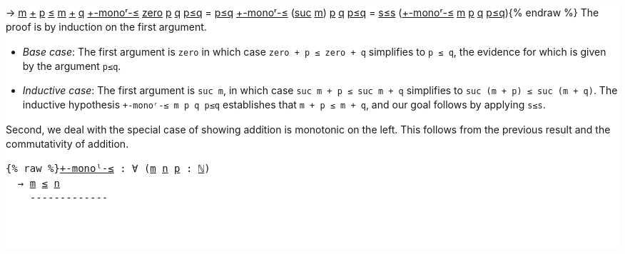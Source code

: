   <a id="15712" class="Symbol">→</a> <a id="15714" href="{% endraw %}{{ site.baseurl }}{% link out/plfa/Relations.md %}{% raw %}#15671" class="Bound">m</a> <a id="15716" href="https://agda.github.io/agda-stdlib/Agda.Builtin.Nat.html#230" class="Primitive Operator">+</a> <a id="15718" href="{% endraw %}{{ site.baseurl }}{% link out/plfa/Relations.md %}{% raw %}#15673" class="Bound">p</a> <a id="15720" href="{% endraw %}{{ site.baseurl }}{% link out/plfa/Relations.md %}{% raw %}#1414" class="Datatype Operator">≤</a> <a id="15722" href="{% endraw %}{{ site.baseurl }}{% link out/plfa/Relations.md %}{% raw %}#15671" class="Bound">m</a> <a id="15724" href="https://agda.github.io/agda-stdlib/Agda.Builtin.Nat.html#230" class="Primitive Operator">+</a> <a id="15726" href="{% endraw %}{{ site.baseurl }}{% link out/plfa/Relations.md %}{% raw %}#15675" class="Bound">q</a>
<a id="15728" href="{% endraw %}{{ site.baseurl }}{% link out/plfa/Relations.md %}{% raw %}#15656" class="Function">+-monoʳ-≤</a> <a id="15738" href="https://agda.github.io/agda-stdlib/Agda.Builtin.Nat.html#115" class="InductiveConstructor">zero</a>    <a id="15746" href="{% endraw %}{{ site.baseurl }}{% link out/plfa/Relations.md %}{% raw %}#15746" class="Bound">p</a> <a id="15748" href="{% endraw %}{{ site.baseurl }}{% link out/plfa/Relations.md %}{% raw %}#15748" class="Bound">q</a> <a id="15750" href="{% endraw %}{{ site.baseurl }}{% link out/plfa/Relations.md %}{% raw %}#15750" class="Bound">p≤q</a>  <a id="15755" class="Symbol">=</a>  <a id="15758" href="{% endraw %}{{ site.baseurl }}{% link out/plfa/Relations.md %}{% raw %}#15750" class="Bound">p≤q</a>
<a id="15762" href="{% endraw %}{{ site.baseurl }}{% link out/plfa/Relations.md %}{% raw %}#15656" class="Function">+-monoʳ-≤</a> <a id="15772" class="Symbol">(</a><a id="15773" href="https://agda.github.io/agda-stdlib/Agda.Builtin.Nat.html#128" class="InductiveConstructor">suc</a> <a id="15777" href="{% endraw %}{{ site.baseurl }}{% link out/plfa/Relations.md %}{% raw %}#15777" class="Bound">m</a><a id="15778" class="Symbol">)</a> <a id="15780" href="{% endraw %}{{ site.baseurl }}{% link out/plfa/Relations.md %}{% raw %}#15780" class="Bound">p</a> <a id="15782" href="{% endraw %}{{ site.baseurl }}{% link out/plfa/Relations.md %}{% raw %}#15782" class="Bound">q</a> <a id="15784" href="{% endraw %}{{ site.baseurl }}{% link out/plfa/Relations.md %}{% raw %}#15784" class="Bound">p≤q</a>  <a id="15789" class="Symbol">=</a>  <a id="15792" href="{% endraw %}{{ site.baseurl }}{% link out/plfa/Relations.md %}{% raw %}#1490" class="InductiveConstructor">s≤s</a> <a id="15796" class="Symbol">(</a><a id="15797" href="{% endraw %}{{ site.baseurl }}{% link out/plfa/Relations.md %}{% raw %}#15656" class="Function">+-monoʳ-≤</a> <a id="15807" href="{% endraw %}{{ site.baseurl }}{% link out/plfa/Relations.md %}{% raw %}#15777" class="Bound">m</a> <a id="15809" href="{% endraw %}{{ site.baseurl }}{% link out/plfa/Relations.md %}{% raw %}#15780" class="Bound">p</a> <a id="15811" href="{% endraw %}{{ site.baseurl }}{% link out/plfa/Relations.md %}{% raw %}#15782" class="Bound">q</a> <a id="15813" href="{% endraw %}{{ site.baseurl }}{% link out/plfa/Relations.md %}{% raw %}#15784" class="Bound">p≤q</a><a id="15816" class="Symbol">)</a>{% endraw %}</pre>
The proof is by induction on the first argument.

* _Base case_: The first argument is `zero` in which case
  `zero + p ≤ zero + q` simplifies to `p ≤ q`, the evidence
  for which is given by the argument `p≤q`.

* _Inductive case_: The first argument is `suc m`, in which case
  `suc m + p ≤ suc m + q` simplifies to `suc (m + p) ≤ suc (m + q)`.
  The inductive hypothesis `+-monoʳ-≤ m p q p≤q` establishes that
  `m + p ≤ m + q`, and our goal follows by applying `s≤s`.

Second, we deal with the special case of showing addition is
monotonic on the left. This follows from the previous
result and the commutativity of addition.
<pre class="Agda">{% raw %}<a id="+-monoˡ-≤"></a><a id="16472" href="{% endraw %}{{ site.baseurl }}{% link out/plfa/Relations.md %}{% raw %}#16472" class="Function">+-monoˡ-≤</a> <a id="16482" class="Symbol">:</a> <a id="16484" class="Symbol">∀</a> <a id="16486" class="Symbol">(</a><a id="16487" href="{% endraw %}{{ site.baseurl }}{% link out/plfa/Relations.md %}{% raw %}#16487" class="Bound">m</a> <a id="16489" href="{% endraw %}{{ site.baseurl }}{% link out/plfa/Relations.md %}{% raw %}#16489" class="Bound">n</a> <a id="16491" href="{% endraw %}{{ site.baseurl }}{% link out/plfa/Relations.md %}{% raw %}#16491" class="Bound">p</a> <a id="16493" class="Symbol">:</a> <a id="16495" href="https://agda.github.io/agda-stdlib/Agda.Builtin.Nat.html#97" class="Datatype">ℕ</a><a id="16496" class="Symbol">)</a>
  <a id="16500" class="Symbol">→</a> <a id="16502" href="{% endraw %}{{ site.baseurl }}{% link out/plfa/Relations.md %}{% raw %}#16487" class="Bound">m</a> <a id="16504" href="{% endraw %}{{ site.baseurl }}{% link out/plfa/Relations.md %}{% raw %}#1414" class="Datatype Operator">≤</a> <a id="16506" href="{% endraw %}{{ site.baseurl }}{% link out/plfa/Relations.md %}{% raw %}#16489" class="Bound">n</a>
    <a id="16512" class="Comment">-------------</a>